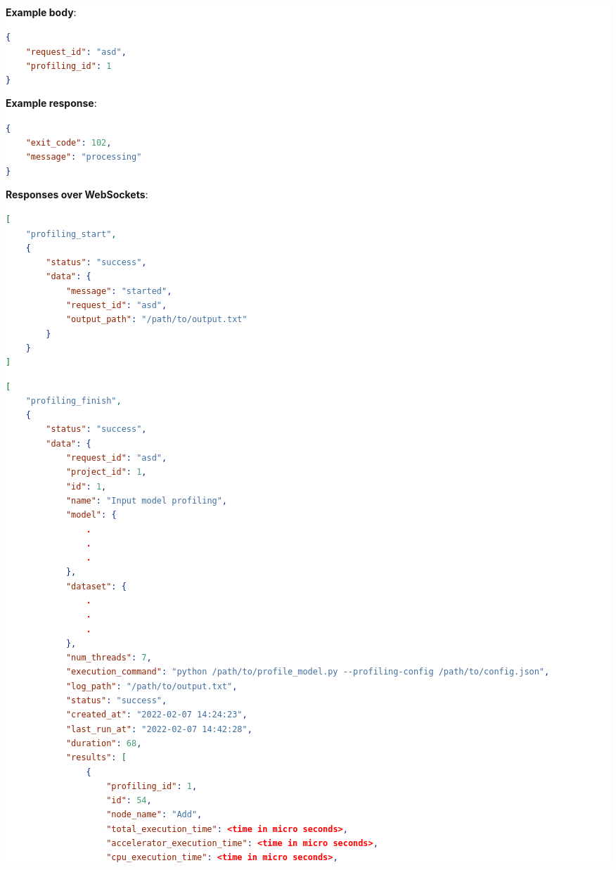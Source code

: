 **Example body**:
```json
{
    "request_id": "asd",
    "profiling_id": 1
}
```

**Example response**:
```json
{
    "exit_code": 102,
    "message": "processing"
}
```
**Responses over WebSockets**:
```json
[
    "profiling_start",
    {
        "status": "success",
        "data": {
            "message": "started",
            "request_id": "asd",
            "output_path": "/path/to/output.txt"
        }
    }
]
```
```json
[
    "profiling_finish",
    {
        "status": "success",
        "data": {
            "request_id": "asd",
            "project_id": 1,
            "id": 1,
            "name": "Input model profiling",
            "model": {
                .
                .
                .
            },
            "dataset": {
                .
                .
                .
            },
            "num_threads": 7,
            "execution_command": "python /path/to/profile_model.py --profiling-config /path/to/config.json",
            "log_path": "/path/to/output.txt",
            "status": "success",
            "created_at": "2022-02-07 14:24:23",
            "last_run_at": "2022-02-07 14:42:28",
            "duration": 68,
            "results": [
                {
                    "profiling_id": 1,
                    "id": 54,
                    "node_name": "Add",
                    "total_execution_time": <time in micro seconds>,
                    "accelerator_execution_time": <time in micro seconds>,
                    "cpu_execution_time": <time in micro seconds>,
```